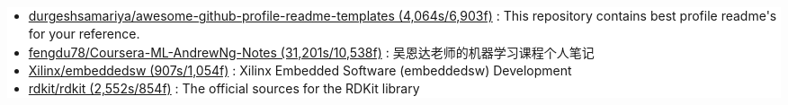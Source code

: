* [durgeshsamariya/awesome-github-profile-readme-templates (4,064s/6,903f)](https://github.com/durgeshsamariya/awesome-github-profile-readme-templates) : This repository contains best profile readme's for your reference.
* [fengdu78/Coursera-ML-AndrewNg-Notes (31,201s/10,538f)](https://github.com/fengdu78/Coursera-ML-AndrewNg-Notes) : 吴恩达老师的机器学习课程个人笔记
* [Xilinx/embeddedsw (907s/1,054f)](https://github.com/Xilinx/embeddedsw) : Xilinx Embedded Software (embeddedsw) Development
* [rdkit/rdkit (2,552s/854f)](https://github.com/rdkit/rdkit) : The official sources for the RDKit library
